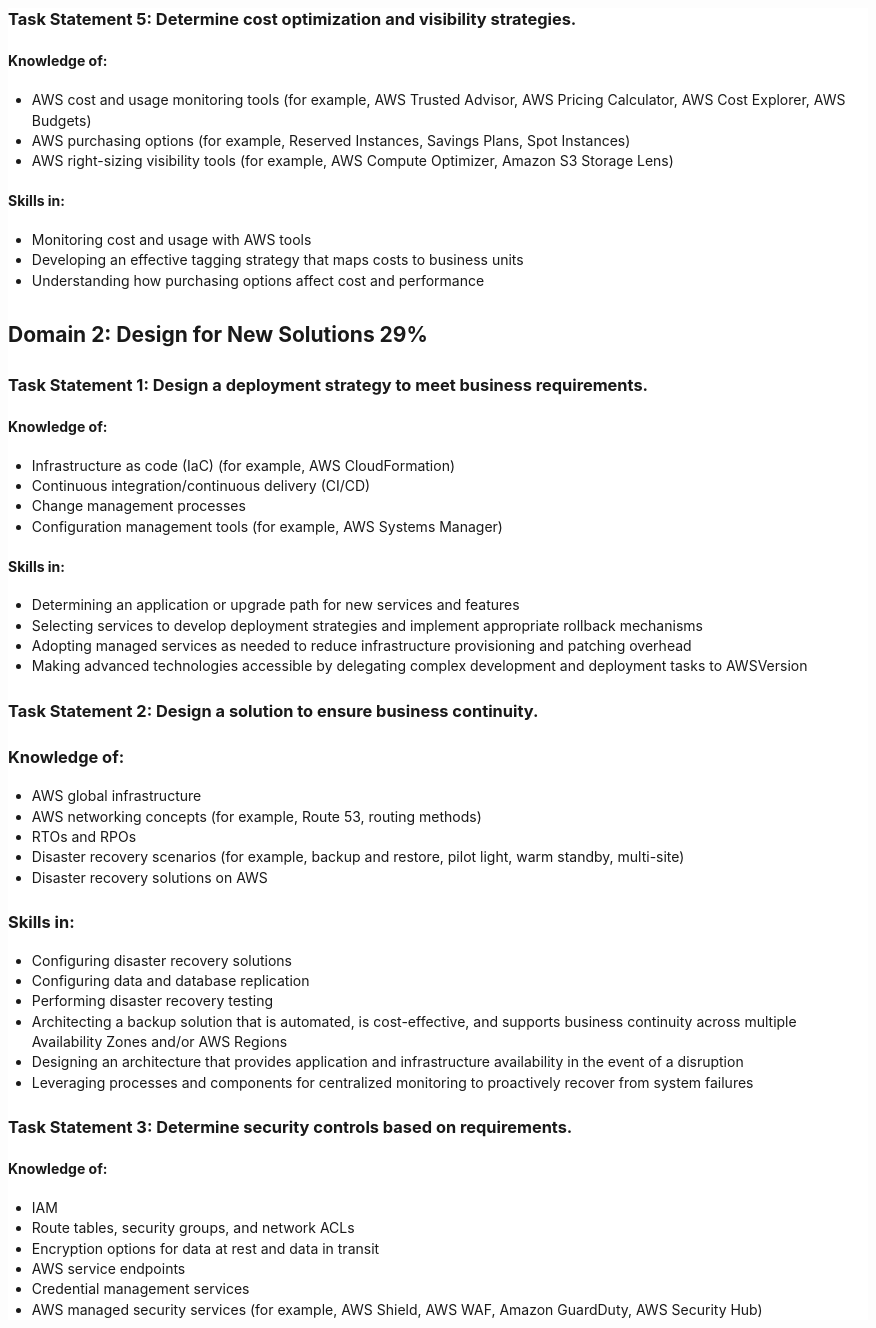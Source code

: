 
### Task Statement 5: Determine cost optimization and visibility strategies.
#### Knowledge of:
- AWS cost and usage monitoring tools (for example, AWS Trusted Advisor, AWS Pricing
Calculator, AWS Cost Explorer, AWS Budgets)
- AWS purchasing options (for example, Reserved Instances, Savings Plans, Spot Instances)
- AWS right-sizing visibility tools (for example, AWS Compute Optimizer, Amazon S3 Storage
Lens)
#### Skills in:
- Monitoring cost and usage with AWS tools
- Developing an effective tagging strategy that maps costs to business units
- Understanding how purchasing options affect cost and performance

## Domain 2: Design for New Solutions 29%
### Task Statement 1: Design a deployment strategy to meet business requirements.
#### Knowledge of:
- Infrastructure as code (IaC) (for example, AWS CloudFormation)
- Continuous integration/continuous delivery (CI/CD)
- Change management processes
- Configuration management tools (for example, AWS Systems Manager)
#### Skills in:
- Determining an application or upgrade path for new services and features
- Selecting services to develop deployment strategies and implement appropriate rollback mechanisms
- Adopting managed services as needed to reduce infrastructure provisioning and patching overhead
- Making advanced technologies accessible by delegating complex development and deployment tasks to AWSVersion
### Task Statement 2: Design a solution to ensure business continuity.
### Knowledge of:
- AWS global infrastructure
- AWS networking concepts (for example, Route 53, routing methods)
- RTOs and RPOs
- Disaster recovery scenarios (for example, backup and restore, pilot light, warm standby, multi-site)
- Disaster recovery solutions on AWS
### Skills in:
- Configuring disaster recovery solutions
- Configuring data and database replication
- Performing disaster recovery testing
- Architecting a backup solution that is automated, is cost-effective, and supports business continuity across multiple Availability Zones and/or AWS Regions
- Designing an architecture that provides application and infrastructure availability in the event of a disruption
- Leveraging processes and components for centralized monitoring to proactively recover from system failures
### Task Statement 3: Determine security controls based on requirements.
#### Knowledge of:
- IAM
- Route tables, security groups, and network ACLs
- Encryption options for data at rest and data in transit
- AWS service endpoints
- Credential management services
- AWS managed security services (for example, AWS Shield, AWS WAF, Amazon GuardDuty, AWS Security Hub)